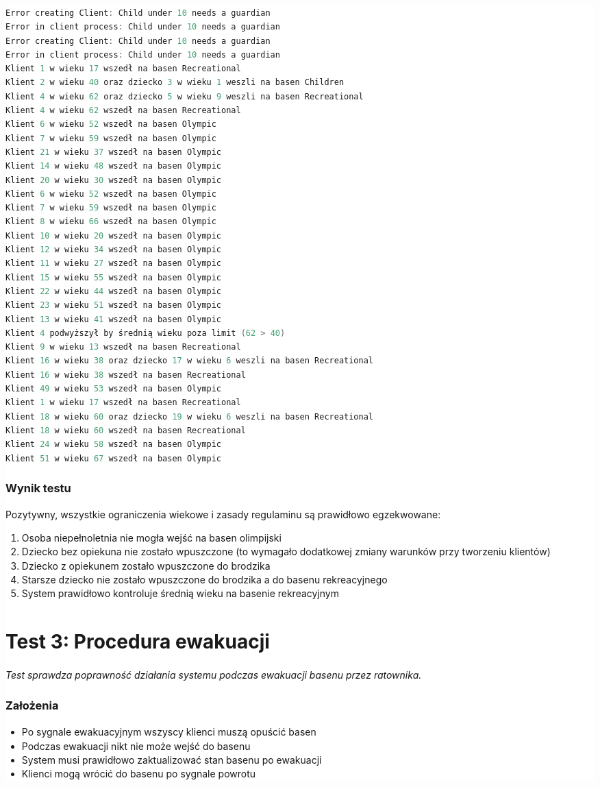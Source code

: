 ```asm
Error creating Client: Child under 10 needs a guardian
Error in client process: Child under 10 needs a guardian
Error creating Client: Child under 10 needs a guardian
Error in client process: Child under 10 needs a guardian
Klient 1 w wieku 17 wszedł na basen Recreational
Klient 2 w wieku 40 oraz dziecko 3 w wieku 1 weszli na basen Children
Klient 4 w wieku 62 oraz dziecko 5 w wieku 9 weszli na basen Recreational
Klient 4 w wieku 62 wszedł na basen Recreational
Klient 6 w wieku 52 wszedł na basen Olympic
Klient 7 w wieku 59 wszedł na basen Olympic
Klient 21 w wieku 37 wszedł na basen Olympic
Klient 14 w wieku 48 wszedł na basen Olympic
Klient 20 w wieku 30 wszedł na basen Olympic
Klient 6 w wieku 52 wszedł na basen Olympic
Klient 7 w wieku 59 wszedł na basen Olympic
Klient 8 w wieku 66 wszedł na basen Olympic
Klient 10 w wieku 20 wszedł na basen Olympic
Klient 12 w wieku 34 wszedł na basen Olympic
Klient 11 w wieku 27 wszedł na basen Olympic
Klient 15 w wieku 55 wszedł na basen Olympic
Klient 22 w wieku 44 wszedł na basen Olympic
Klient 23 w wieku 51 wszedł na basen Olympic
Klient 13 w wieku 41 wszedł na basen Olympic
Klient 4 podwyższył by średnią wieku poza limit (62 > 40)
Klient 9 w wieku 13 wszedł na basen Recreational
Klient 16 w wieku 38 oraz dziecko 17 w wieku 6 weszli na basen Recreational
Klient 16 w wieku 38 wszedł na basen Recreational
Klient 49 w wieku 53 wszedł na basen Olympic
Klient 1 w wieku 17 wszedł na basen Recreational
Klient 18 w wieku 60 oraz dziecko 19 w wieku 6 weszli na basen Recreational
Klient 18 w wieku 60 wszedł na basen Recreational
Klient 24 w wieku 58 wszedł na basen Olympic
Klient 51 w wieku 67 wszedł na basen Olympic
```

### Wynik testu

Pozytywny, wszystkie ograniczenia wiekowe i zasady regulaminu są prawidłowo egzekwowane:
1. Osoba niepełnoletnia nie mogła wejść na basen olimpijski
2. Dziecko bez opiekuna nie zostało wpuszczone (to wymagało dodatkowej zmiany warunków przy tworzeniu klientów)
3. Dziecko z opiekunem zostało wpuszczone do brodzika
4. Starsze dziecko nie zostało wpuszczone do brodzika a do basenu rekreacyjnego
5. System prawidłowo kontroluje średnią wieku na basenie rekreacyjnym

# Test 3: Procedura ewakuacji

_Test sprawdza poprawność działania systemu podczas ewakuacji basenu przez ratownika._

### Założenia
- Po sygnale ewakuacyjnym wszyscy klienci muszą opuścić basen
- Podczas ewakuacji nikt nie może wejść do basenu
- System musi prawidłowo zaktualizować stan basenu po ewakuacji
- Klienci mogą wrócić do basenu po sygnale powrotu
